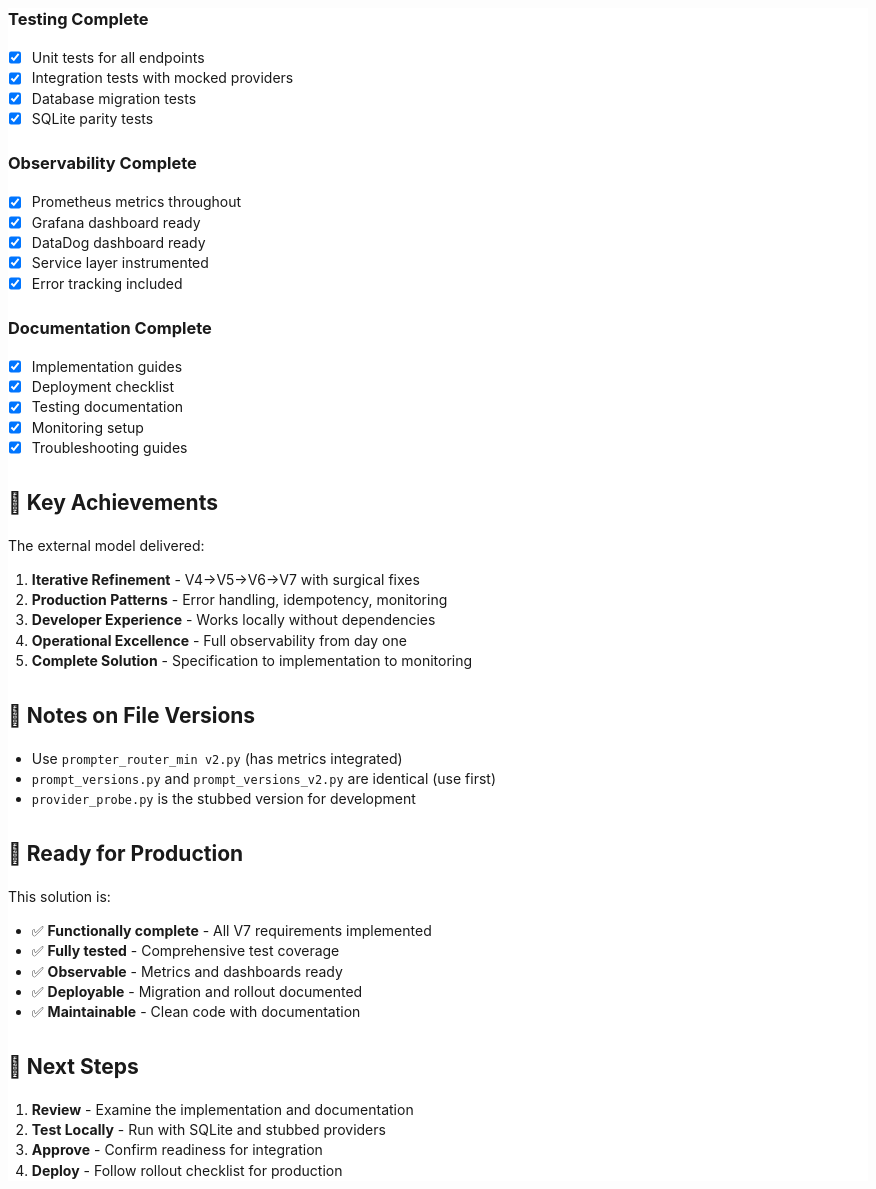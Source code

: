 ### Testing Complete
- [x] Unit tests for all endpoints
- [x] Integration tests with mocked providers
- [x] Database migration tests
- [x] SQLite parity tests

### Observability Complete
- [x] Prometheus metrics throughout
- [x] Grafana dashboard ready
- [x] DataDog dashboard ready
- [x] Service layer instrumented
- [x] Error tracking included

### Documentation Complete
- [x] Implementation guides
- [x] Deployment checklist
- [x] Testing documentation
- [x] Monitoring setup
- [x] Troubleshooting guides

## 🎉 Key Achievements

The external model delivered:

1. **Iterative Refinement** - V4→V5→V6→V7 with surgical fixes
2. **Production Patterns** - Error handling, idempotency, monitoring
3. **Developer Experience** - Works locally without dependencies
4. **Operational Excellence** - Full observability from day one
5. **Complete Solution** - Specification to implementation to monitoring

## 📝 Notes on File Versions

- Use `prompter_router_min v2.py` (has metrics integrated)
- `prompt_versions.py` and `prompt_versions_v2.py` are identical (use first)
- `provider_probe.py` is the stubbed version for development

## 🚦 Ready for Production

This solution is:
- ✅ **Functionally complete** - All V7 requirements implemented
- ✅ **Fully tested** - Comprehensive test coverage
- ✅ **Observable** - Metrics and dashboards ready
- ✅ **Deployable** - Migration and rollout documented
- ✅ **Maintainable** - Clean code with documentation

## 🎯 Next Steps

1. **Review** - Examine the implementation and documentation
2. **Test Locally** - Run with SQLite and stubbed providers
3. **Approve** - Confirm readiness for integration
4. **Deploy** - Follow rollout checklist for production

